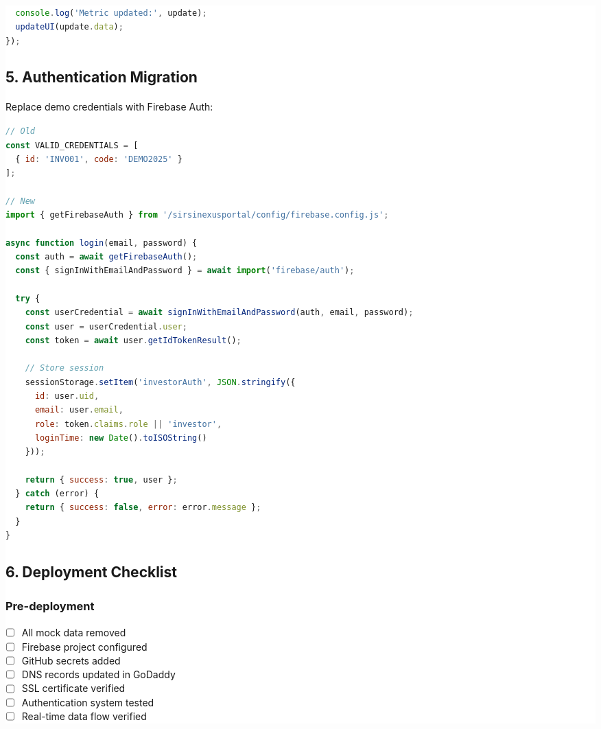 ```javascript
  console.log('Metric updated:', update);
  updateUI(update.data);
});
```

## 5. Authentication Migration

Replace demo credentials with Firebase Auth:

```javascript
// Old
const VALID_CREDENTIALS = [
  { id: 'INV001', code: 'DEMO2025' }
];

// New
import { getFirebaseAuth } from '/sirsinexusportal/config/firebase.config.js';

async function login(email, password) {
  const auth = await getFirebaseAuth();
  const { signInWithEmailAndPassword } = await import('firebase/auth');
  
  try {
    const userCredential = await signInWithEmailAndPassword(auth, email, password);
    const user = userCredential.user;
    const token = await user.getIdTokenResult();
    
    // Store session
    sessionStorage.setItem('investorAuth', JSON.stringify({
      id: user.uid,
      email: user.email,
      role: token.claims.role || 'investor',
      loginTime: new Date().toISOString()
    }));
    
    return { success: true, user };
  } catch (error) {
    return { success: false, error: error.message };
  }
}
```

## 6. Deployment Checklist

### Pre-deployment
- [ ] All mock data removed
- [ ] Firebase project configured
- [ ] GitHub secrets added
- [ ] DNS records updated in GoDaddy
- [ ] SSL certificate verified
- [ ] Authentication system tested
- [ ] Real-time data flow verified
